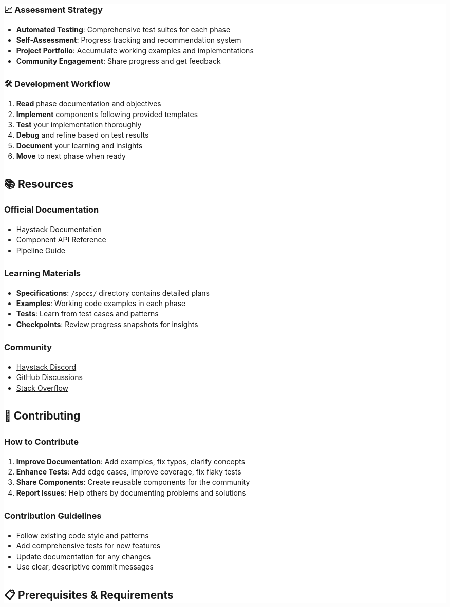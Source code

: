 ### 📈 Assessment Strategy
- **Automated Testing**: Comprehensive test suites for each phase
- **Self-Assessment**: Progress tracking and recommendation system
- **Project Portfolio**: Accumulate working examples and implementations
- **Community Engagement**: Share progress and get feedback

### 🛠️ Development Workflow
1. **Read** phase documentation and objectives
2. **Implement** components following provided templates
3. **Test** your implementation thoroughly
4. **Debug** and refine based on test results
5. **Document** your learning and insights
6. **Move** to next phase when ready

## 📚 Resources

### Official Documentation
- [Haystack Documentation](https://docs.haystack.deepset.ai/)
- [Component API Reference](https://docs.haystack.deepset.ai/docs/components)
- [Pipeline Guide](https://docs.haystack.deepset.ai/docs/pipelines)

### Learning Materials
- **Specifications**: `/specs/` directory contains detailed plans
- **Examples**: Working code examples in each phase
- **Tests**: Learn from test cases and patterns
- **Checkpoints**: Review progress snapshots for insights

### Community
- [Haystack Discord](https://discord.gg/VBpFzsgRVF)
- [GitHub Discussions](https://github.com/deepset-ai/haystack/discussions)
- [Stack Overflow](https://stackoverflow.com/questions/tagged/haystack)

## 🤝 Contributing

### How to Contribute
1. **Improve Documentation**: Add examples, fix typos, clarify concepts
2. **Enhance Tests**: Add edge cases, improve coverage, fix flaky tests
3. **Share Components**: Create reusable components for the community
4. **Report Issues**: Help others by documenting problems and solutions

### Contribution Guidelines
- Follow existing code style and patterns
- Add comprehensive tests for new features
- Update documentation for any changes
- Use clear, descriptive commit messages

## 📋 Prerequisites & Requirements
